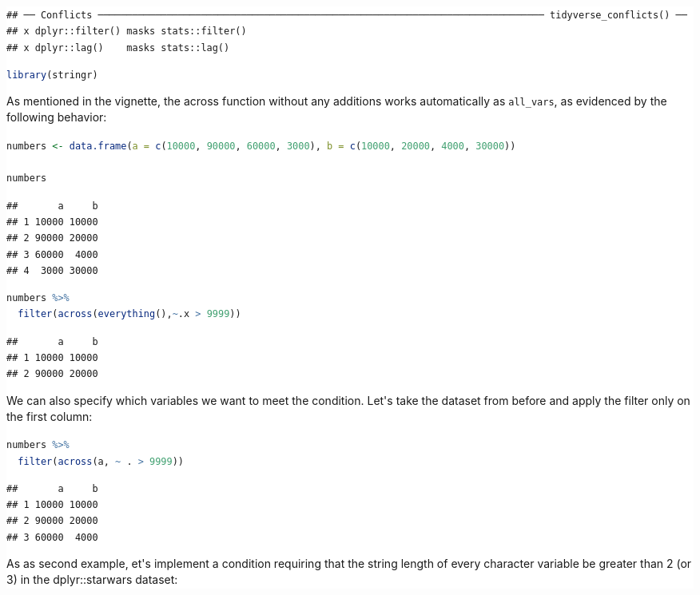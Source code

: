 ```
## ── Conflicts ────────────────────────────────────────────────────────────────────────────── tidyverse_conflicts() ──
## x dplyr::filter() masks stats::filter()
## x dplyr::lag()    masks stats::lag()
```

```r
library(stringr)
```

As mentioned in the vignette, the across function without any additions works automatically as `all_vars`, as evidenced by the following behavior:



```r
numbers <- data.frame(a = c(10000, 90000, 60000, 3000), b = c(10000, 20000, 4000, 30000))

numbers
```

```
##       a     b
## 1 10000 10000
## 2 90000 20000
## 3 60000  4000
## 4  3000 30000
```

```r
numbers %>%
  filter(across(everything(),~.x > 9999))
```

```
##       a     b
## 1 10000 10000
## 2 90000 20000
```


We can also specify which variables we want to meet the condition. Let's take the dataset from before and apply the filter only on the first column: 


```r
numbers %>%
  filter(across(a, ~ . > 9999))
```

```
##       a     b
## 1 10000 10000
## 2 90000 20000
## 3 60000  4000
```


As as second example, et's implement a condition requiring that the string length of every character variable be greater than 2 (or 3) in the dplyr::starwars dataset:
